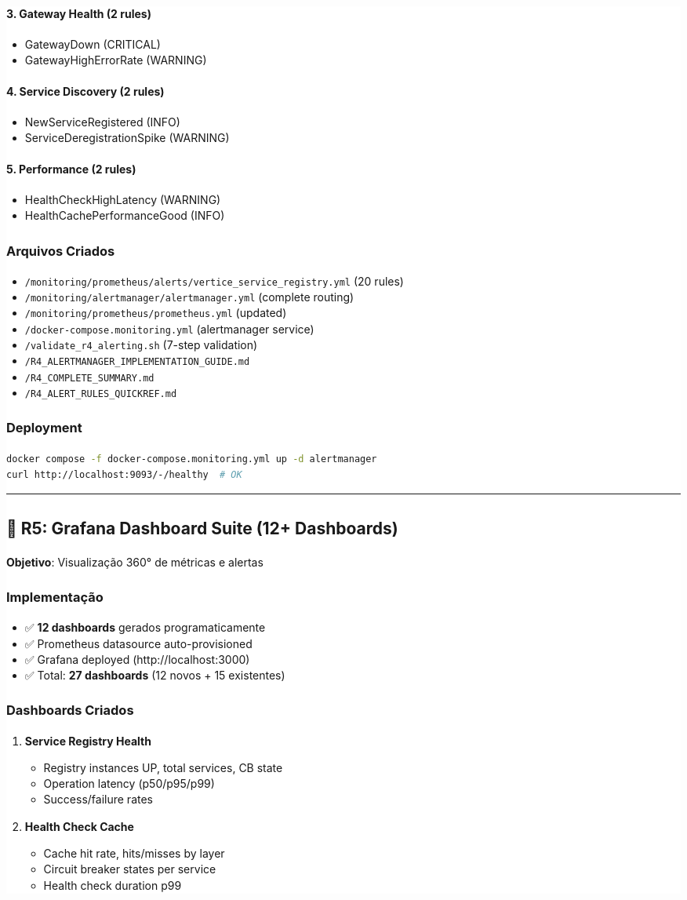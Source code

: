 #### 3. Gateway Health (2 rules)
- GatewayDown (CRITICAL)
- GatewayHighErrorRate (WARNING)

#### 4. Service Discovery (2 rules)
- NewServiceRegistered (INFO)
- ServiceDeregistrationSpike (WARNING)

#### 5. Performance (2 rules)
- HealthCheckHighLatency (WARNING)
- HealthCachePerformanceGood (INFO)

### Arquivos Criados
- `/monitoring/prometheus/alerts/vertice_service_registry.yml` (20 rules)
- `/monitoring/alertmanager/alertmanager.yml` (complete routing)
- `/monitoring/prometheus/prometheus.yml` (updated)
- `/docker-compose.monitoring.yml` (alertmanager service)
- `/validate_r4_alerting.sh` (7-step validation)
- `/R4_ALERTMANAGER_IMPLEMENTATION_GUIDE.md`
- `/R4_COMPLETE_SUMMARY.md`
- `/R4_ALERT_RULES_QUICKREF.md`

### Deployment
```bash
docker compose -f docker-compose.monitoring.yml up -d alertmanager
curl http://localhost:9093/-/healthy  # OK
```

---

## 🎯 R5: Grafana Dashboard Suite (12+ Dashboards)

**Objetivo**: Visualização 360° de métricas e alertas

### Implementação
- ✅ **12 dashboards** gerados programaticamente
- ✅ Prometheus datasource auto-provisioned
- ✅ Grafana deployed (http://localhost:3000)
- ✅ Total: **27 dashboards** (12 novos + 15 existentes)

### Dashboards Criados

1. **Service Registry Health**
   - Registry instances UP, total services, CB state
   - Operation latency (p50/p95/p99)
   - Success/failure rates

2. **Health Check Cache**
   - Cache hit rate, hits/misses by layer
   - Circuit breaker states per service
   - Health check duration p99
